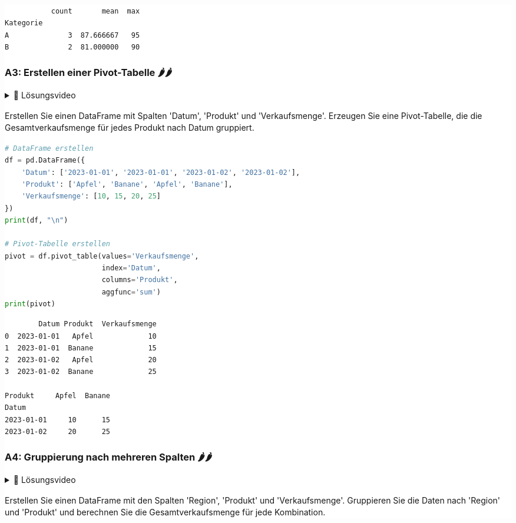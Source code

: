                count       mean  max
    Kategorie                       
    A              3  87.666667   95
    B              2  81.000000   90


### A3: Erstellen einer Pivot-Tabelle 🌶️🌶️

<details><summary>
🎦 Lösungsvideo
</summary></details>


Erstellen Sie einen DataFrame mit Spalten 'Datum', 'Produkt' und 'Verkaufsmenge'. Erzeugen Sie eine Pivot-Tabelle, die die Gesamtverkaufsmenge für jedes Produkt nach Datum gruppiert.


```python
# DataFrame erstellen
df = pd.DataFrame({
    'Datum': ['2023-01-01', '2023-01-01', '2023-01-02', '2023-01-02'],
    'Produkt': ['Apfel', 'Banane', 'Apfel', 'Banane'],
    'Verkaufsmenge': [10, 15, 20, 25]
})
print(df, "\n")

# Pivot-Tabelle erstellen
pivot = df.pivot_table(values='Verkaufsmenge',
                       index='Datum',
                       columns='Produkt',
                       aggfunc='sum')
print(pivot)
```

            Datum Produkt  Verkaufsmenge
    0  2023-01-01   Apfel             10
    1  2023-01-01  Banane             15
    2  2023-01-02   Apfel             20
    3  2023-01-02  Banane             25 
    
    Produkt     Apfel  Banane
    Datum                    
    2023-01-01     10      15
    2023-01-02     20      25


### A4: Gruppierung nach mehreren Spalten 🌶️🌶️

<details><summary>
🎦 Lösungsvideo
</summary></details>


Erstellen Sie einen DataFrame mit den Spalten 'Region', 'Produkt' und 'Verkaufsmenge'. Gruppieren Sie die Daten nach 'Region' und 'Produkt' und berechnen Sie die Gesamtverkaufsmenge für jede Kombination.
